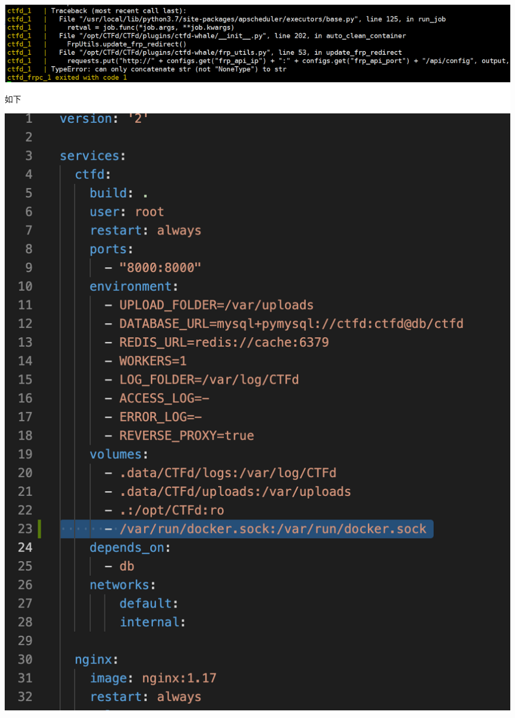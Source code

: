 ![image](CTFD%E6%94%AF%E6%8C%81%E5%8A%A8%E6%80%81%E9%9D%B6%E6%9C%BA%E7%9A%84%E6%90%AD%E5%BB%BA%E7%AC%94%E8%AE%B0%EF%BC%88docker%EF%BC%9Actfd+ctf-whale%EF%BC%892020.10.17/99216164-ee25b080-280f-11eb-95a9-2c2a17895068.png)

如下

![image-20210225153426310](CTFD%E6%94%AF%E6%8C%81%E5%8A%A8%E6%80%81%E9%9D%B6%E6%9C%BA%E7%9A%84%E6%90%AD%E5%BB%BA%E7%AC%94%E8%AE%B0%EF%BC%88docker%EF%BC%9Actfd+ctf-whale%EF%BC%892020.10.17/image-20210225153426310.png)
